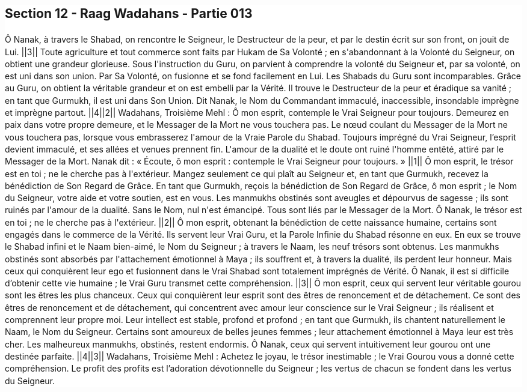## Section 12 - Raag Wadahans - Partie 013

Ô Nanak, à travers le Shabad, on rencontre le Seigneur, le Destructeur de la peur, et par le destin écrit sur son front, on jouit de Lui. ||3||
Toute agriculture et tout commerce sont faits par Hukam de Sa Volonté ; en s'abandonnant à la Volonté du Seigneur, on obtient une grandeur glorieuse.
Sous l'instruction du Guru, on parvient à comprendre la volonté du Seigneur et, par sa volonté, on est uni dans son union.
Par Sa Volonté, on fusionne et se fond facilement en Lui. Les Shabads du Guru sont incomparables.
Grâce au Guru, on obtient la véritable grandeur et on est embelli par la Vérité.
Il trouve le Destructeur de la peur et éradique sa vanité ; en tant que Gurmukh, il est uni dans Son Union.
Dit Nanak, le Nom du Commandant immaculé, inaccessible, insondable imprègne et imprègne partout. ||4||2||
Wadahans, Troisième Mehl :
Ô mon esprit, contemple le Vrai Seigneur pour toujours.
Demeurez en paix dans votre propre demeure, et le Messager de la Mort ne vous touchera pas.
Le nœud coulant du Messager de la Mort ne vous touchera pas, lorsque vous embrasserez l'amour de la Vraie Parole du Shabad.
Toujours imprégné du Vrai Seigneur, l’esprit devient immaculé, et ses allées et venues prennent fin.
L'amour de la dualité et le doute ont ruiné l'homme entêté, attiré par le Messager de la Mort.
Nanak dit : « Écoute, ô mon esprit : contemple le Vrai Seigneur pour toujours. » ||1||
Ô mon esprit, le trésor est en toi ; ne le cherche pas à l'extérieur.
Mangez seulement ce qui plaît au Seigneur et, en tant que Gurmukh, recevez la bénédiction de Son Regard de Grâce.
En tant que Gurmukh, reçois la bénédiction de Son Regard de Grâce, ô mon esprit ; le Nom du Seigneur, votre aide et votre soutien, est en vous.
Les manmukhs obstinés sont aveugles et dépourvus de sagesse ; ils sont ruinés par l'amour de la dualité.
Sans le Nom, nul n'est émancipé. Tous sont liés par le Messager de la Mort.
Ô Nanak, le trésor est en toi ; ne le cherche pas à l'extérieur. ||2||
Ô mon esprit, obtenant la bénédiction de cette naissance humaine, certains sont engagés dans le commerce de la Vérité.
Ils servent leur Vrai Guru, et la Parole Infinie du Shabad résonne en eux.
En eux se trouve le Shabad infini et le Naam bien-aimé, le Nom du Seigneur ; à travers le Naam, les neuf trésors sont obtenus.
Les manmukhs obstinés sont absorbés par l'attachement émotionnel à Maya ; ils souffrent et, à travers la dualité, ils perdent leur honneur.
Mais ceux qui conquièrent leur ego et fusionnent dans le Vrai Shabad sont totalement imprégnés de Vérité.
Ô Nanak, il est si difficile d’obtenir cette vie humaine ; le Vrai Guru transmet cette compréhension. ||3||
Ô mon esprit, ceux qui servent leur véritable gourou sont les êtres les plus chanceux.
Ceux qui conquièrent leur esprit sont des êtres de renoncement et de détachement.
Ce sont des êtres de renoncement et de détachement, qui concentrent avec amour leur conscience sur le Vrai Seigneur ; ils réalisent et comprennent leur propre moi.
Leur intellect est stable, profond et profond ; en tant que Gurmukh, ils chantent naturellement le Naam, le Nom du Seigneur.
Certains sont amoureux de belles jeunes femmes ; leur attachement émotionnel à Maya leur est très cher. Les malheureux manmukhs, obstinés, restent endormis.
Ô Nanak, ceux qui servent intuitivement leur gourou ont une destinée parfaite. ||4||3||
Wadahans, Troisième Mehl :
Achetez le joyau, le trésor inestimable ; le Vrai Gourou vous a donné cette compréhension.
Le profit des profits est l’adoration dévotionnelle du Seigneur ; les vertus de chacun se fondent dans les vertus du Seigneur.
